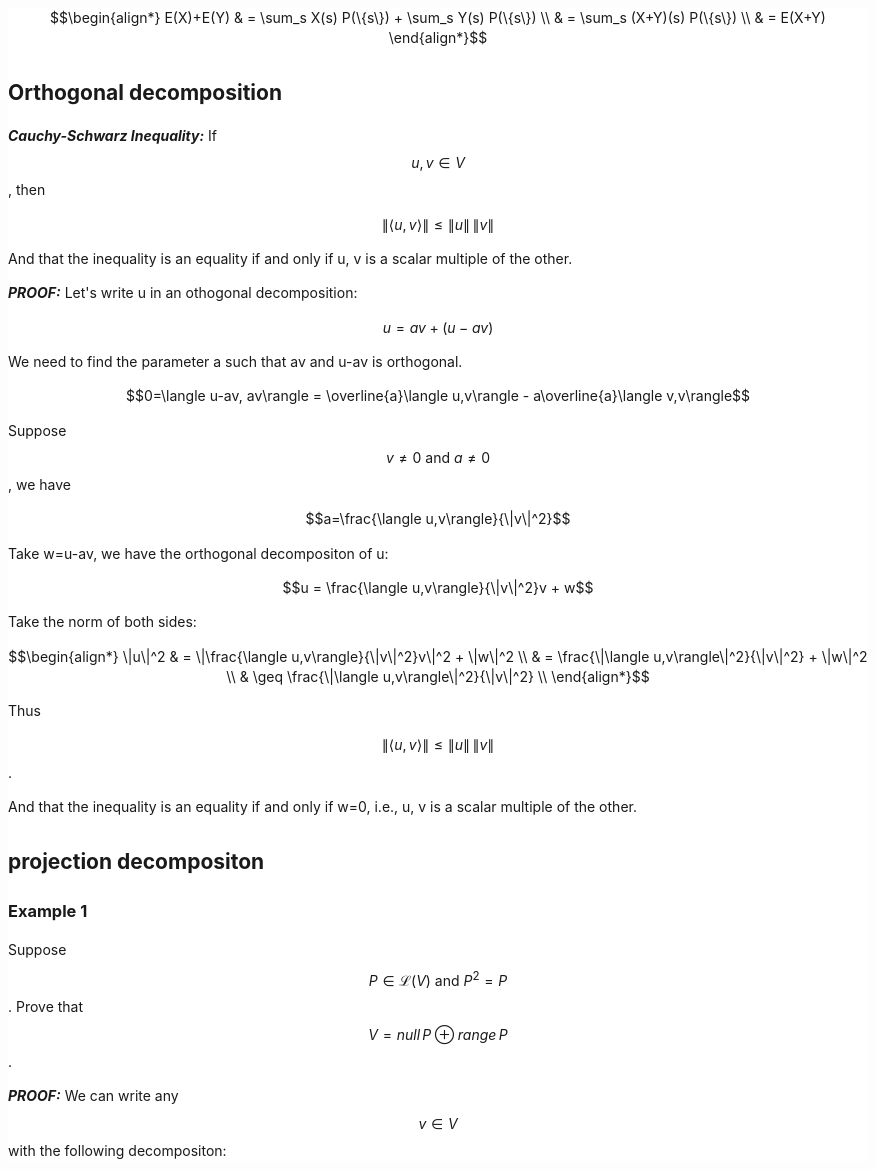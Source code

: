 $$\begin{align*} E(X)+E(Y)
& = \sum_s X(s) P(\{s\}) + \sum_s Y(s) P(\{s\}) \\
& = \sum_s (X+Y)(s) P(\{s\}) \\
& = E(X+Y)
\end{align*}$$

## Orthogonal decomposition

***Cauchy-Schwarz Inequality:*** If $$u,\,v\in V$$,
then

$$\|\langle u, v\rangle\| \leq \|u\|\,\|v\|$$

And that the inequality is an equality if and
only if u, v is a scalar multiple of the other.

***PROOF:*** Let's write u in an othogonal
decomposition:

$$u = av + (u-av)$$

We need to find the parameter a such that
av and u-av is orthogonal.

$$0=\langle u-av, av\rangle = \overline{a}\langle u,v\rangle - a\overline{a}\langle v,v\rangle$$

Suppose $$v \neq 0 \mbox{ and } a \neq 0$$, we have

$$a=\frac{\langle u,v\rangle}{\|v\|^2}$$

Take w=u-av, we have the orthogonal decompositon of u:

$$u = \frac{\langle u,v\rangle}{\|v\|^2}v + w$$

Take the norm of both sides:

$$\begin{align*} \|u\|^2
& = \|\frac{\langle u,v\rangle}{\|v\|^2}v\|^2 + \|w\|^2 \\
& = \frac{\|\langle u,v\rangle\|^2}{\|v\|^2} + \|w\|^2 \\
& \geq \frac{\|\langle u,v\rangle\|^2}{\|v\|^2} \\
\end{align*}$$

Thus

$$\|\langle u, v\rangle\| \leq \|u\|\,\|v\|$$.

And that the inequality is an equality if and
only if w=0, i.e., u, v is a scalar multiple of the other.

## projection decompositon

### Example 1

Suppose $$P\in\mathcal{L}(V) \mbox{ and } P^2=P$$.
Prove that $$V=null\,P \oplus range\,P$$.

***PROOF:*** We can write any $$v\in V$$ with
the following decompositon:

